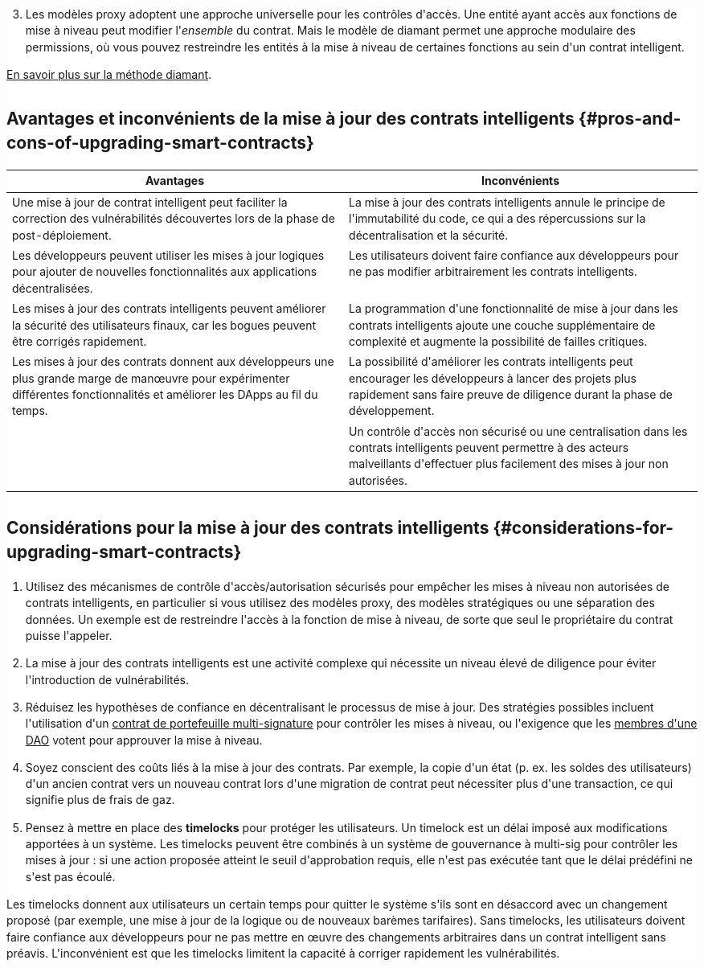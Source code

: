3. Les modèles proxy adoptent une approche universelle pour les contrôles d'accès. Une entité ayant accès aux fonctions de mise à niveau peut modifier l'_ensemble_ du contrat. Mais le modèle de diamant permet une approche modulaire des permissions, où vous pouvez restreindre les entités à la mise à niveau de certaines fonctions au sein d'un contrat intelligent.

[En savoir plus sur la méthode diamant](https://eip2535diamonds.substack.com/p/introduction-to-the-diamond-standard?s=w).

## Avantages et inconvénients de la mise à jour des contrats intelligents {#pros-and-cons-of-upgrading-smart-contracts}

| Avantages                                                                                                                                                                      | Inconvénients                                                                                                                                                                                   |
| ------------------------------------------------------------------------------------------------------------------------------------------------------------------------------ | ----------------------------------------------------------------------------------------------------------------------------------------------------------------------------------------------- |
| Une mise à jour de contrat intelligent peut faciliter la correction des vulnérabilités découvertes lors de la phase de post-déploiement.                                       | La mise à jour des contrats intelligents annule le principe de l'immutabilité du code, ce qui a des répercussions sur la décentralisation et la sécurité.                                       |
| Les développeurs peuvent utiliser les mises à jour logiques pour ajouter de nouvelles fonctionnalités aux applications décentralisées.                                         | Les utilisateurs doivent faire confiance aux développeurs pour ne pas modifier arbitrairement les contrats intelligents.                                                                        |
| Les mises à jour des contrats intelligents peuvent améliorer la sécurité des utilisateurs finaux, car les bogues peuvent être corrigés rapidement.                             | La programmation d'une fonctionnalité de mise à jour dans les contrats intelligents ajoute une couche supplémentaire de complexité et augmente la possibilité de failles critiques.             |
| Les mises à jour des contrats donnent aux développeurs une plus grande marge de manœuvre pour expérimenter différentes fonctionnalités et améliorer les DApps au fil du temps. | La possibilité d'améliorer les contrats intelligents peut encourager les développeurs à lancer des projets plus rapidement sans faire preuve de diligence durant la phase de développement.     |
|                                                                                                                                                                                | Un contrôle d'accès non sécurisé ou une centralisation dans les contrats intelligents peuvent permettre à des acteurs malveillants d'effectuer plus facilement des mises à jour non autorisées. |

## Considérations pour la mise à jour des contrats intelligents {#considerations-for-upgrading-smart-contracts}

1. Utilisez des mécanismes de contrôle d'accès/autorisation sécurisés pour empêcher les mises à niveau non autorisées de contrats intelligents, en particulier si vous utilisez des modèles proxy, des modèles stratégiques ou une séparation des données. Un exemple est de restreindre l'accès à la fonction de mise à niveau, de sorte que seul le propriétaire du contrat puisse l'appeler.

2. La mise à jour des contrats intelligents est une activité complexe qui nécessite un niveau élevé de diligence pour éviter l'introduction de vulnérabilités.

3. Réduisez les hypothèses de confiance en décentralisant le processus de mise à jour. Des stratégies possibles incluent l'utilisation d'un [contrat de portefeuille multi-signature](/developers/docs/smart-contracts/#multisig) pour contrôler les mises à niveau, ou l'exigence que les [membres d'une DAO](/dao/) votent pour approuver la mise à niveau.

4. Soyez conscient des coûts liés à la mise à jour des contrats. Par exemple, la copie d'un état (p. ex. les soldes des utilisateurs) d'un ancien contrat vers un nouveau contrat lors d'une migration de contrat peut nécessiter plus d'une transaction, ce qui signifie plus de frais de gaz.

5. Pensez à mettre en place des **timelocks** pour protéger les utilisateurs. Un timelock est un délai imposé aux modifications apportées à un système. Les timelocks peuvent être combinés à un système de gouvernance à multi-sig pour contrôler les mises à jour : si une action proposée atteint le seuil d'approbation requis, elle n'est pas exécutée tant que le délai prédéfini ne s'est pas écoulé.

Les timelocks donnent aux utilisateurs un certain temps pour quitter le système s'ils sont en désaccord avec un changement proposé (par exemple, une mise à jour de la logique ou de nouveaux barèmes tarifaires). Sans timelocks, les utilisateurs doivent faire confiance aux développeurs pour ne pas mettre en œuvre des changements arbitraires dans un contrat intelligent sans préavis. L'inconvénient est que les timelocks limitent la capacité à corriger rapidement les vulnérabilités.
